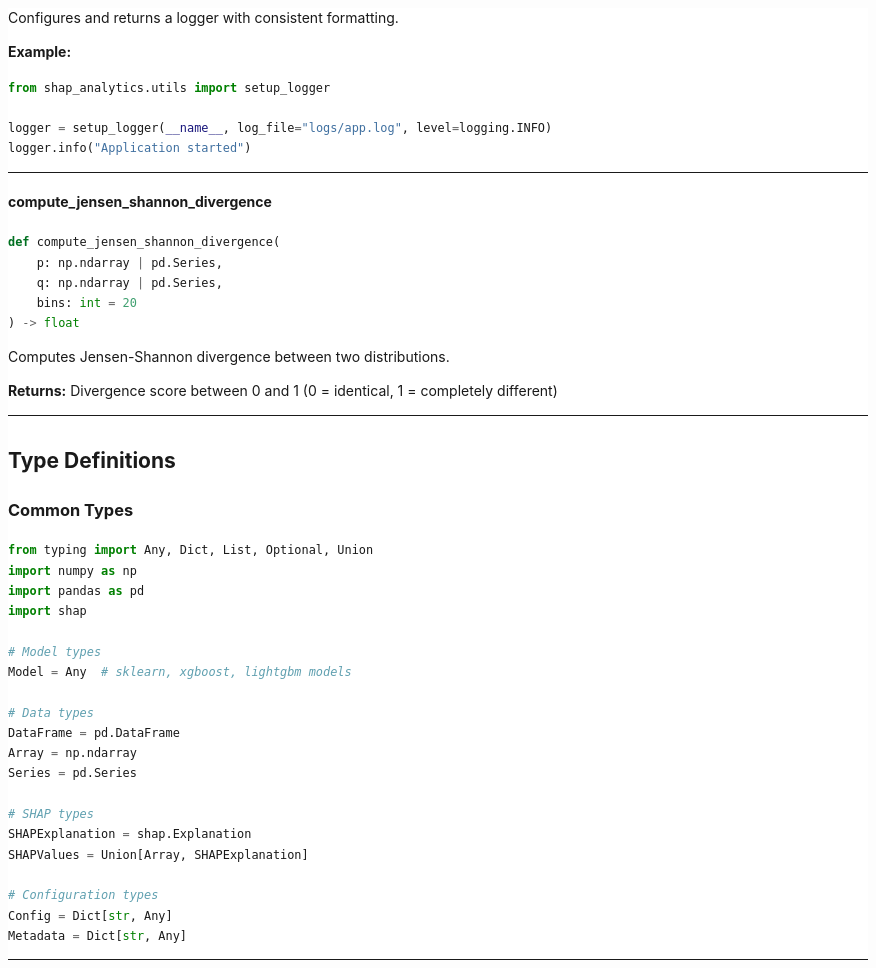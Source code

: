 Configures and returns a logger with consistent formatting.

**Example:**
```python
from shap_analytics.utils import setup_logger

logger = setup_logger(__name__, log_file="logs/app.log", level=logging.INFO)
logger.info("Application started")
```

---

#### compute_jensen_shannon_divergence

```python
def compute_jensen_shannon_divergence(
    p: np.ndarray | pd.Series,
    q: np.ndarray | pd.Series,
    bins: int = 20
) -> float
```

Computes Jensen-Shannon divergence between two distributions.

**Returns:** Divergence score between 0 and 1 (0 = identical, 1 = completely different)

---

## Type Definitions

### Common Types

```python
from typing import Any, Dict, List, Optional, Union
import numpy as np
import pandas as pd
import shap

# Model types
Model = Any  # sklearn, xgboost, lightgbm models

# Data types
DataFrame = pd.DataFrame
Array = np.ndarray
Series = pd.Series

# SHAP types
SHAPExplanation = shap.Explanation
SHAPValues = Union[Array, SHAPExplanation]

# Configuration types
Config = Dict[str, Any]
Metadata = Dict[str, Any]
```

---